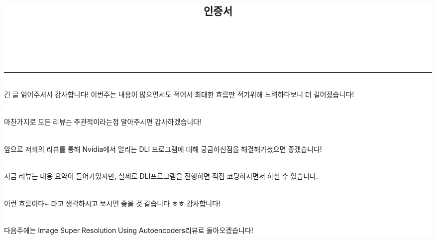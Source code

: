 <center>
<h2>인증서</h2>
</center>

<amp-img src="{{ site.baseurl }}assets/DLI_CUDA/In/박경훈.png" width="656" height="400" layout="responsive" alt="" class="mb3"></amp-img>
<br />
<amp-img src="{{ site.baseurl }}assets/DLI_CUDA/In/이제영.png" width="656" height="400" layout="responsive" alt="" class="mb3"></amp-img>

<br /><br />
<hr />

<br />긴 글 읽어주셔서 감사합니다! 이번주는 내용이 많으면서도 적어서 최대한 흐름만 적기위해 노력하다보니 더 길어졌습니다!

<br />마찬가지로 모든 리뷰는 주관적이라는점 알아주시면 감사하겠습니다!

<br />앞으로 저희의 리뷰를 통해 Nvidia에서 열리는 DLI 프로그램에 대해 궁금하신점을 해결해가셨으면 좋겠습니다!

<br />지금 리뷰는 내용 요약이 들어가있지만, 실제로 DLI프로그램을 진행하면 직접 코딩하시면서 하실 수 있습니다.

<br />이런 흐름이다~ 라고 생각하시고 보시면 좋을 것 같습니다 ㅎㅎ 감사합니다!

<br />다음주에는 Image Super Resolution Using Autoencoders리뷰로 돌아오겠습니다!